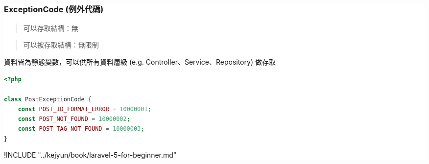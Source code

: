 ### ExceptionCode (例外代碼)

> 可以存取結構：無

> 可以被存取結構：無限制

資料皆為靜態變數，可以供所有資料層級 (e.g. Controller、Service、Repository) 做存取

```php
<?php

class PostExceptionCode {
    const POST_ID_FORMAT_ERROR = 10000001;
    const POST_NOT_FOUND = 10000002;
    const POST_TAG_NOT_FOUND = 10000003;
}
```


!INCLUDE "../kejyun/book/laravel-5-for-beginner.md"
